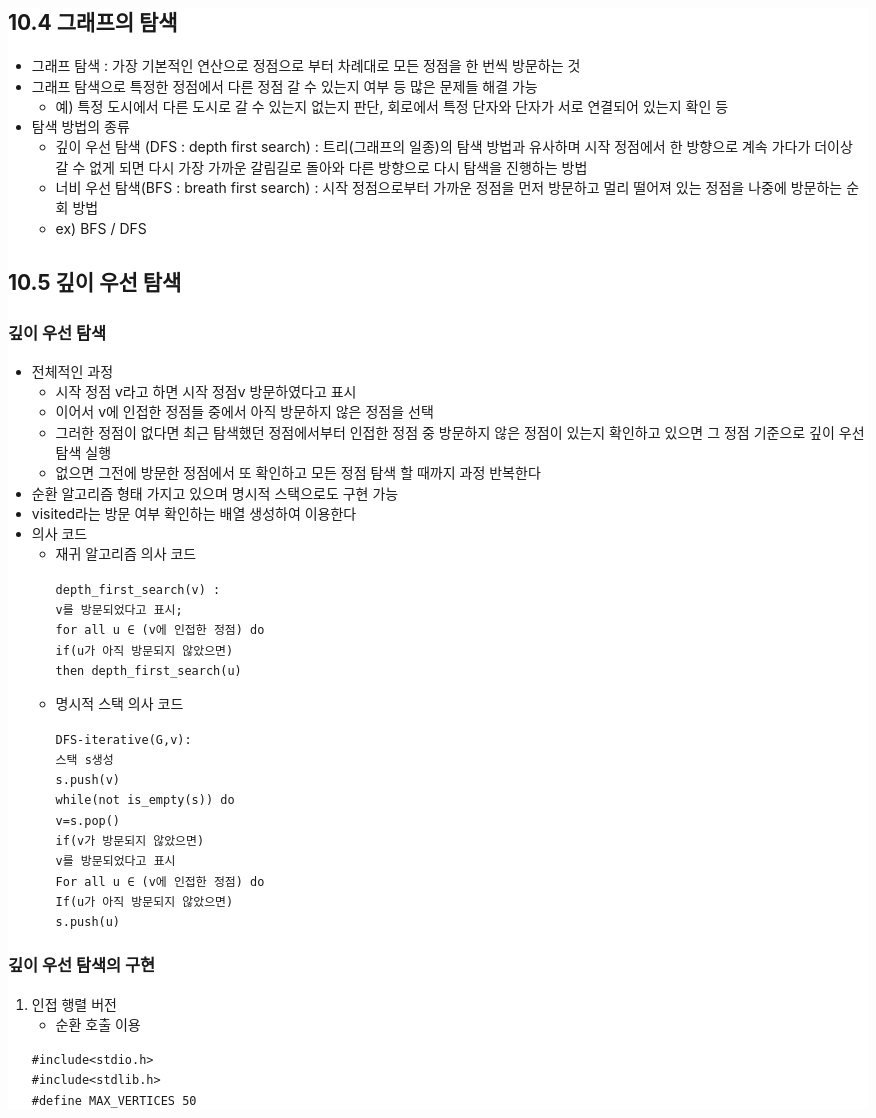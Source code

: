 ## 10.4 그래프의 탐색	 
* 그래프 탐색 : 가장 기본적인 연산으로 정점으로 부터 차례대로 모든 정점을 한 번씩 방문하는 것
* 그래프 탐색으로 특정한 정점에서 다른 정점 갈 수 있는지 여부 등 많은 문제들 해결 가능
	* 예) 특정 도시에서 다른 도시로 갈 수 있는지 없는지 판단, 회로에서 특정 단자와 단자가 서로 연결되어 있는지 확인 등
* 탐색 방법의 종류
	* 깊이 우선 탐색 (DFS : depth first search) : 트리(그래프의 일종)의 탐색 방법과 유사하며 시작 정점에서 한 방향으로 계속 가다가 더이상 갈 수 없게 되면 다시 가장 가까운 갈림길로 돌아와 다른 방향으로 다시 탐색을 진행하는 방법
	* 너비 우선 탐색(BFS : breath first search) : 시작 정점으로부터 가까운 정점을 먼저 방문하고 멀리 떨어져 있는 정점을 나중에 방문하는 순회 방법
	* ex) BFS / DFS
	```
	```

## 10.5 깊이 우선 탐색
### 깊이 우선 탐색 
* 전체적인 과정 
	* 시작 정점 v라고 하면 시작 정점v 방문하였다고 표시
	* 이어서 v에 인접한 정점들 중에서 아직 방문하지 않은 정점을 선택
	* 그러한 정점이 없다면 최근 탐색했던 정점에서부터 인접한 정점 중 방문하지 않은 정점이 있는지 확인하고 있으면 그 정점 기준으로 깊이 우선 탐색 실행
	* 없으면 그전에 방문한 정점에서 또 확인하고 모든 정점 탐색 할 때까지 과정 반복한다
* 순환 알고리즘 형태 가지고 있으며 명시적 스택으로도 구현 가능
* visited라는 방문 여부 확인하는 배열 생성하여 이용한다
* 의사 코드
	* 재귀 알고리즘 의사 코드
		```
		depth_first_search(v) :
		v를 방문되었다고 표시;
		for all u ∈ (v에 인접한 정점) do
  		if(u가 아직 방문되지 않았으면) 
   		then depth_first_search(u)

		``` 
	* 명시적 스택 의사 코드
		```
		DFS-iterative(G,v):
		스택 s생성 
		s.push(v)
		while(not is_empty(s)) do
		v=s.pop()
		if(v가 방문되지 않았으면) 
		v를 방문되었다고 표시
    	For all u ∈ (v에 인접한 정점) do
    	If(u가 아직 방문되지 않았으면) 
    	s.push(u)

		```	 
### 깊이 우선 탐색의 구현
1. 인접 행렬 버전
	* 순환 호출 이용
	```
	#include<stdio.h>
	#include<stdlib.h>
	#define MAX_VERTICES 50
